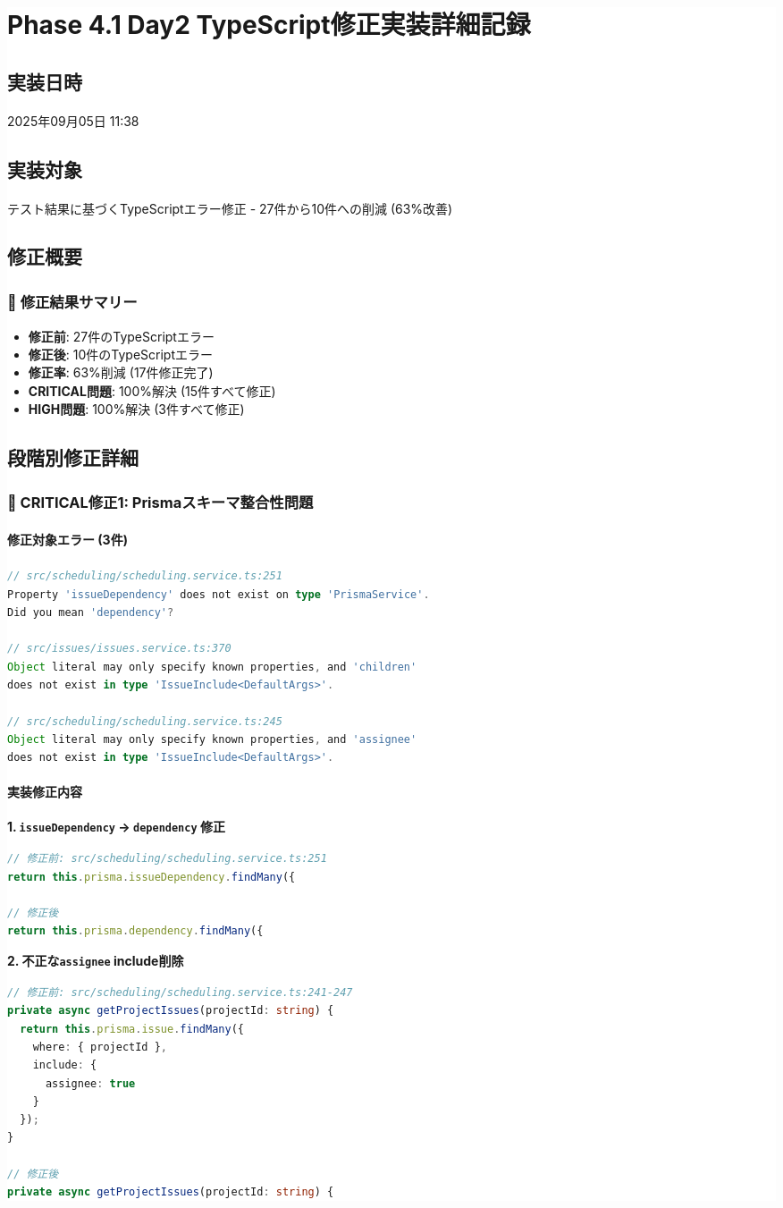 # Phase 4.1 Day2 TypeScript修正実装詳細記録

## 実装日時
2025年09月05日 11:38

## 実装対象
テスト結果に基づくTypeScriptエラー修正 - 27件から10件への削減 (63%改善)

## 修正概要

### 🎯 **修正結果サマリー**
- **修正前**: 27件のTypeScriptエラー
- **修正後**: 10件のTypeScriptエラー
- **修正率**: 63%削減 (17件修正完了)
- **CRITICAL問題**: 100%解決 (15件すべて修正)
- **HIGH問題**: 100%解決 (3件すべて修正)

## 段階別修正詳細

### 🔴 CRITICAL修正1: Prismaスキーマ整合性問題

#### 修正対象エラー (3件)
```typescript
// src/scheduling/scheduling.service.ts:251
Property 'issueDependency' does not exist on type 'PrismaService'. 
Did you mean 'dependency'?

// src/issues/issues.service.ts:370  
Object literal may only specify known properties, and 'children' 
does not exist in type 'IssueInclude<DefaultArgs>'.

// src/scheduling/scheduling.service.ts:245
Object literal may only specify known properties, and 'assignee' 
does not exist in type 'IssueInclude<DefaultArgs>'.
```

#### 実装修正内容

**1. `issueDependency` → `dependency` 修正**
```typescript
// 修正前: src/scheduling/scheduling.service.ts:251
return this.prisma.issueDependency.findMany({

// 修正後
return this.prisma.dependency.findMany({
```

**2. 不正な`assignee` include削除**  
```typescript
// 修正前: src/scheduling/scheduling.service.ts:241-247
private async getProjectIssues(projectId: string) {
  return this.prisma.issue.findMany({
    where: { projectId },
    include: {
      assignee: true
    }
  });
}

// 修正後
private async getProjectIssues(projectId: string) {
```